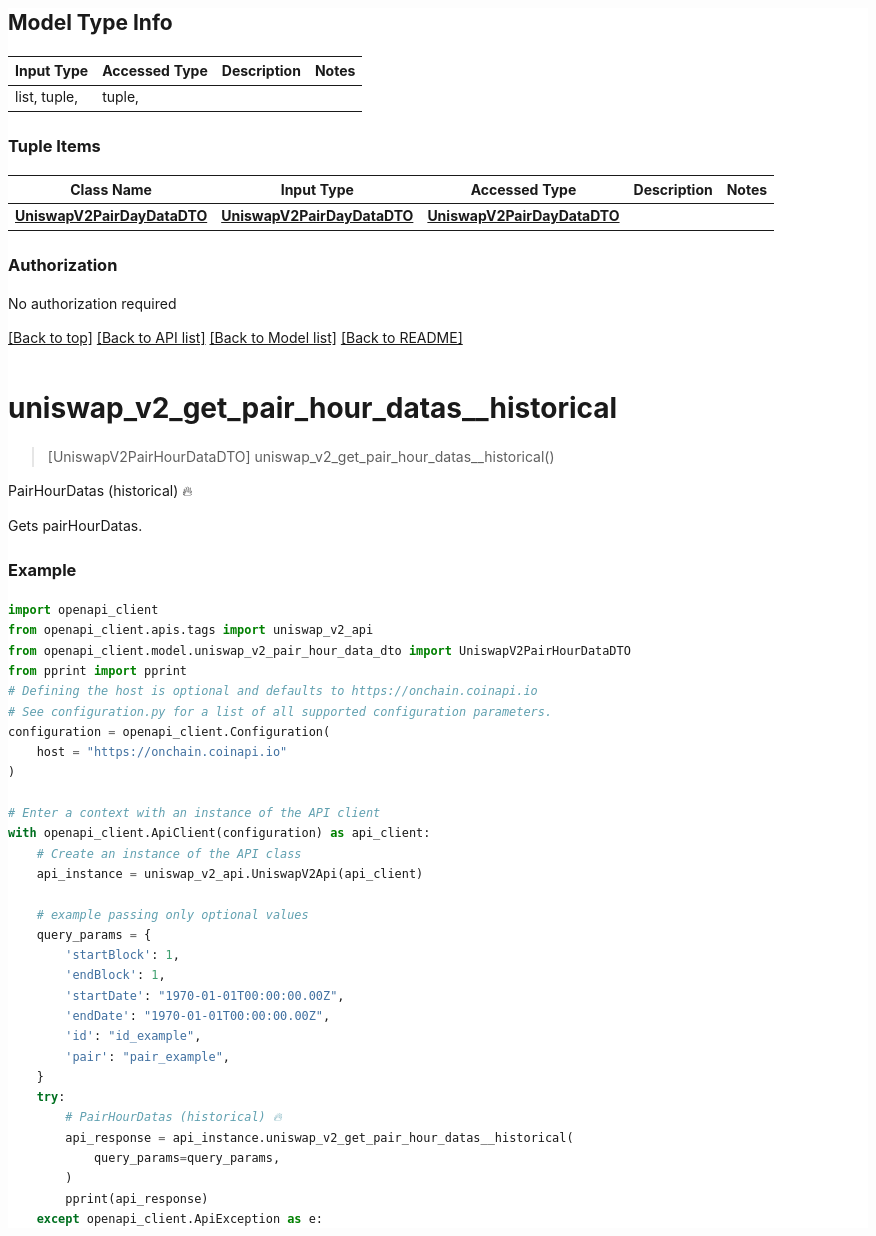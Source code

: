 ## Model Type Info
Input Type | Accessed Type | Description | Notes
------------ | ------------- | ------------- | -------------
list, tuple,  | tuple,  |  | 

### Tuple Items
Class Name | Input Type | Accessed Type | Description | Notes
------------- | ------------- | ------------- | ------------- | -------------
[**UniswapV2PairDayDataDTO**]({{complexTypePrefix}}UniswapV2PairDayDataDTO.md) | [**UniswapV2PairDayDataDTO**]({{complexTypePrefix}}UniswapV2PairDayDataDTO.md) | [**UniswapV2PairDayDataDTO**]({{complexTypePrefix}}UniswapV2PairDayDataDTO.md) |  | 

### Authorization

No authorization required

[[Back to top]](#__pageTop) [[Back to API list]](../../../README.md#documentation-for-api-endpoints) [[Back to Model list]](../../../README.md#documentation-for-models) [[Back to README]](../../../README.md)

# **uniswap_v2_get_pair_hour_datas__historical**
<a name="uniswap_v2_get_pair_hour_datas__historical"></a>
> [UniswapV2PairHourDataDTO] uniswap_v2_get_pair_hour_datas__historical()

PairHourDatas (historical) 🔥

Gets pairHourDatas.

### Example

```python
import openapi_client
from openapi_client.apis.tags import uniswap_v2_api
from openapi_client.model.uniswap_v2_pair_hour_data_dto import UniswapV2PairHourDataDTO
from pprint import pprint
# Defining the host is optional and defaults to https://onchain.coinapi.io
# See configuration.py for a list of all supported configuration parameters.
configuration = openapi_client.Configuration(
    host = "https://onchain.coinapi.io"
)

# Enter a context with an instance of the API client
with openapi_client.ApiClient(configuration) as api_client:
    # Create an instance of the API class
    api_instance = uniswap_v2_api.UniswapV2Api(api_client)

    # example passing only optional values
    query_params = {
        'startBlock': 1,
        'endBlock': 1,
        'startDate': "1970-01-01T00:00:00.00Z",
        'endDate': "1970-01-01T00:00:00.00Z",
        'id': "id_example",
        'pair': "pair_example",
    }
    try:
        # PairHourDatas (historical) 🔥
        api_response = api_instance.uniswap_v2_get_pair_hour_datas__historical(
            query_params=query_params,
        )
        pprint(api_response)
    except openapi_client.ApiException as e:
```